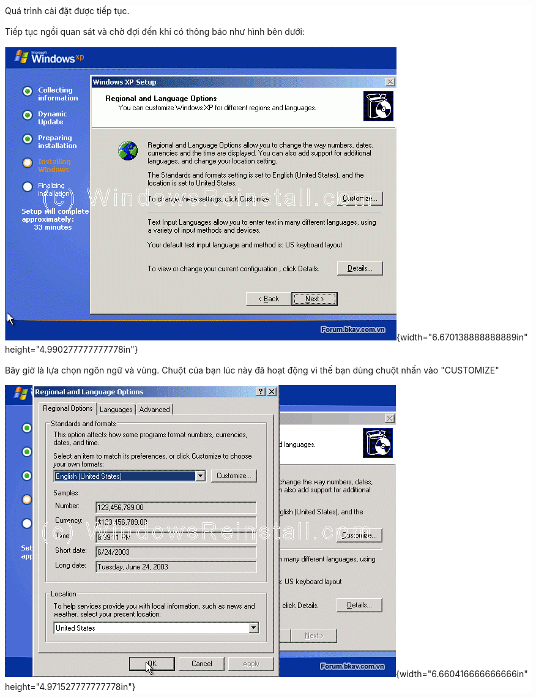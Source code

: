Quá trình cài đặt được tiếp tục.

Tiếp tục ngồi quan sát và chờ đợi đến khi có thông báo như hình bên
dưới:

![](chuong-iii---phan-mem-media/media/image22.png){width="6.670138888888889in"
height="4.990277777777778in"}

Bây giờ là lựa chọn ngôn ngữ và vùng. Chuột của bạn lúc này đã hoạt động
vì thế bạn dùng chuột nhấn vào "CUSTOMIZE"

![](chuong-iii---phan-mem-media/media/image23.png){width="6.660416666666666in"
height="4.971527777777778in"}
